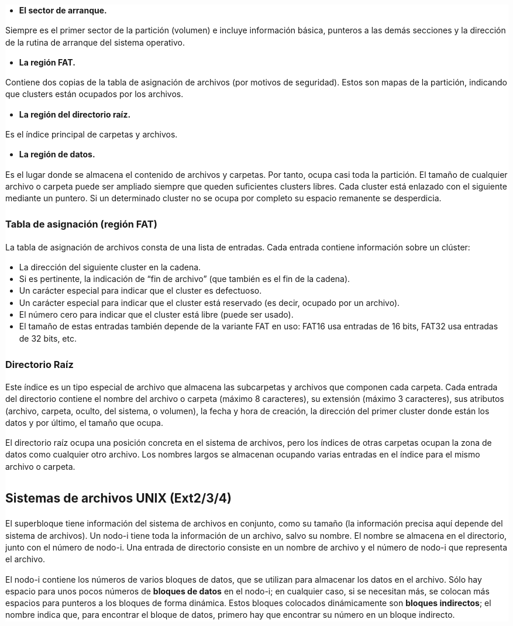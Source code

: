 - **El sector de arranque.**

Siempre es el primer sector de la partición (volumen) e incluye información básica, punteros a las demás secciones y la dirección de la rutina de arranque del sistema operativo.

- **La región FAT.**

Contiene dos copias de la tabla de asignación de archivos (por motivos de seguridad). Estos son mapas de la partición, indicando que clusters están ocupados por los archivos.

- **La región del directorio raíz.**

Es el índice principal de carpetas y archivos.

- **La región de datos.**

Es el lugar donde se almacena el contenido de archivos y carpetas. Por tanto, ocupa casi toda la partición. El tamaño de cualquier archivo o carpeta puede ser ampliado siempre que queden suficientes clusters libres. Cada cluster está enlazado con el siguiente mediante un puntero. Si un determinado cluster no se ocupa por completo su espacio remanente se desperdicia.
### Tabla de asignación (región FAT)
La tabla de asignación de archivos consta de una lista de entradas. Cada entrada contiene información sobre un clúster:

- La dirección del siguiente cluster en la cadena.
- Si es pertinente, la indicación de “fin de archivo” (que también es el fin de la cadena).
- Un carácter especial para indicar que el cluster es defectuoso.
- Un carácter especial para indicar que el cluster está reservado (es decir, ocupado por un archivo).
- El número cero para indicar que el cluster está libre (puede ser usado).
- El tamaño de estas entradas también depende de la variante FAT en uso: FAT16 usa entradas de 16 bits, FAT32 usa entradas de 32 bits, etc.
### Directorio Raíz
Este índice es un tipo especial de archivo que almacena las subcarpetas y archivos que componen cada carpeta. Cada entrada del directorio contiene el nombre del archivo o carpeta (máximo 8 caracteres), su extensión (máximo 3 caracteres), sus atributos (archivo, carpeta, oculto, del sistema, o volumen), la fecha y hora de creación, la dirección del primer cluster donde están los datos y por último, el tamaño que ocupa.

El directorio raíz ocupa una posición concreta en el sistema de archivos, pero los índices de otras carpetas ocupan la zona de datos como cualquier otro archivo. Los nombres largos se almacenan ocupando varias entradas en el índice para el mismo archivo o carpeta.
## Sistemas de archivos UNIX (Ext2/3/4)
El superbloque tiene información del sistema de archivos en conjunto, como su tamaño (la información precisa aquí depende del sistema de archivos). Un nodo-i tiene toda la información de un archivo, salvo su nombre. El nombre se almacena en el directorio, junto con el número de nodo-i. Una entrada de directorio consiste en un nombre de archivo y el número de nodo-i que representa el archivo.

El nodo-i contiene los números de varios bloques de datos, que se utilizan para almacenar los datos en el archivo. Sólo hay espacio para unos pocos números de **bloques de datos** en el nodo-i; en cualquier caso, si se necesitan más, se colocan más espacios para punteros a los bloques de forma dinámica. Estos bloques colocados dinámicamente son **bloques indirectos**; el nombre indica que, para encontrar el bloque de datos, primero hay que encontrar su número en un bloque indirecto.
